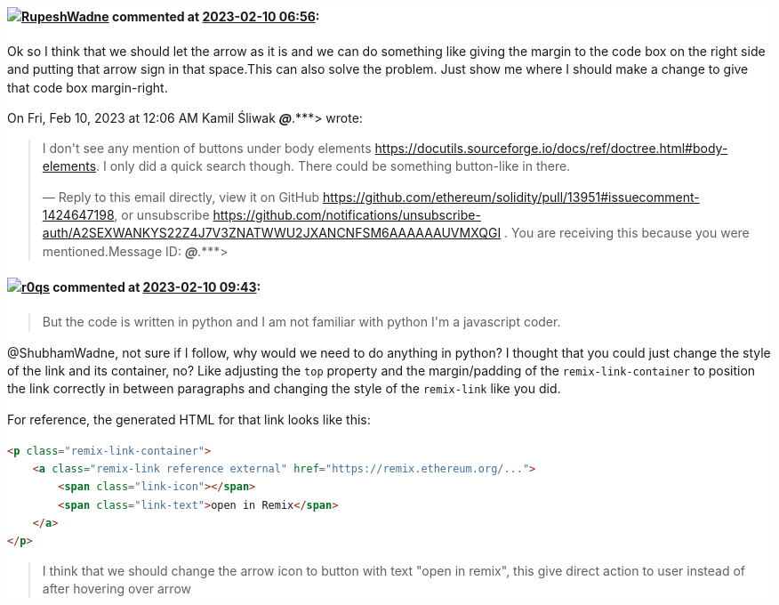 #### <img src="https://avatars.githubusercontent.com/u/111430616?u=e09b230cd450d6d10dbaf4c3763deb6e15441d93&v=4" width="50">[RupeshWadne](https://github.com/RupeshWadne) commented at [2023-02-10 06:56](https://github.com/ethereum/solidity/pull/13951#issuecomment-1425275661):

Ok so I think that we should let the arrow as it is and we can do something
like giving the margin to the code box on the right side and putting that
arrow sign in that space.This can also solve the problem. Just show me
where I should make a change to give that code box margin-right.

On Fri, Feb 10, 2023 at 12:06 AM Kamil Śliwak ***@***.***>
wrote:

> I don't see any mention of buttons under body elements
> <https://docutils.sourceforge.io/docs/ref/doctree.html#body-elements>. I
> only did a quick search though. There could be something button-like in
> there.
>
> —
> Reply to this email directly, view it on GitHub
> <https://github.com/ethereum/solidity/pull/13951#issuecomment-1424647198>,
> or unsubscribe
> <https://github.com/notifications/unsubscribe-auth/A2SEXWANKYS22Z4J7V3ZNATWWU2JXANCNFSM6AAAAAAUVMXQGI>
> .
> You are receiving this because you were mentioned.Message ID:
> ***@***.***>
>

#### <img src="https://avatars.githubusercontent.com/u/457348?u=e02c93e6d98c1154952140a8d5af50d9d5ca59c9&v=4" width="50">[r0qs](https://github.com/r0qs) commented at [2023-02-10 09:43](https://github.com/ethereum/solidity/pull/13951#issuecomment-1425524797):

> But the code is written in python and I am not familiar with python I'm a javascript coder.

@ShubhamWadne, not sure if I follow, why would we need to do anything in python? I thought that you could just change the style of the link and its container, no? Like adjusting the `top` property and the margin/padding of the `remix-link-container` to position the link correctly in between paragraphs and changing the style of the `remix-link` like you did.

For reference, the generated HTML for that link looks like this:
```html
<p class="remix-link-container">
    <a class="remix-link reference external" href="https://remix.ethereum.org/...">
        <span class="link-icon"></span>
        <span class="link-text">open in Remix</span>
    </a>
</p>
```

> I think that we should change the arrow icon to button with text "open in remix", this give direct action to user instead of after hovering over arrow
